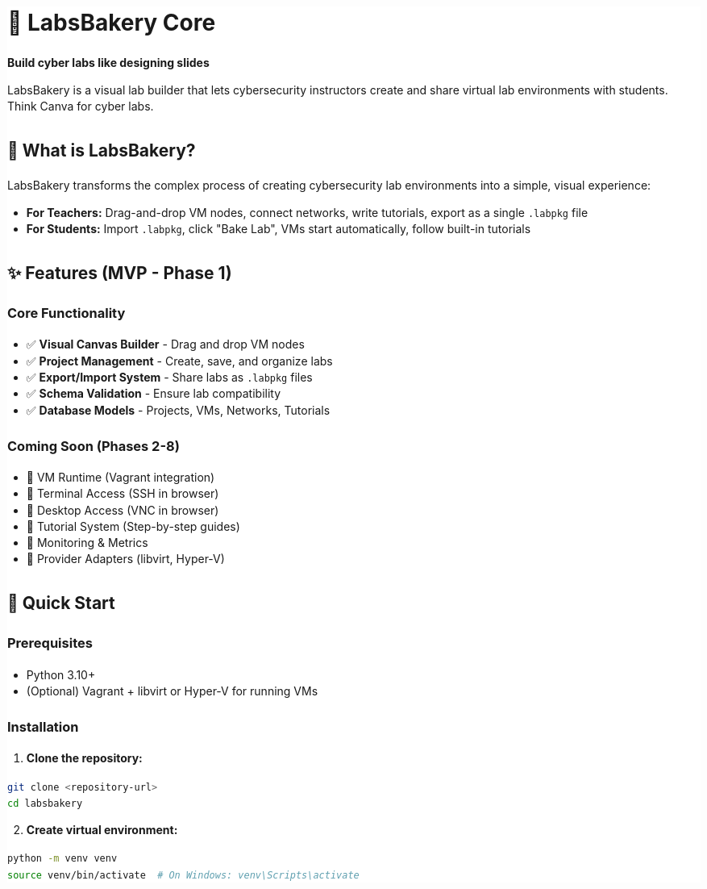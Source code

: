 # 🧁 LabsBakery Core

**Build cyber labs like designing slides**

LabsBakery is a visual lab builder that lets cybersecurity instructors create and share virtual lab environments with students. Think Canva for cyber labs.

## 🎯 What is LabsBakery?

LabsBakery transforms the complex process of creating cybersecurity lab environments into a simple, visual experience:

- **For Teachers:** Drag-and-drop VM nodes, connect networks, write tutorials, export as a single `.labpkg` file
- **For Students:** Import `.labpkg`, click "Bake Lab", VMs start automatically, follow built-in tutorials

## ✨ Features (MVP - Phase 1)

### Core Functionality
- ✅ **Visual Canvas Builder** - Drag and drop VM nodes
- ✅ **Project Management** - Create, save, and organize labs
- ✅ **Export/Import System** - Share labs as `.labpkg` files
- ✅ **Schema Validation** - Ensure lab compatibility
- ✅ **Database Models** - Projects, VMs, Networks, Tutorials

### Coming Soon (Phases 2-8)
- 🔄 VM Runtime (Vagrant integration)
- 🔄 Terminal Access (SSH in browser)
- 🔄 Desktop Access (VNC in browser)
- 🔄 Tutorial System (Step-by-step guides)
- 🔄 Monitoring & Metrics
- 🔄 Provider Adapters (libvirt, Hyper-V)

## 🚀 Quick Start

### Prerequisites
- Python 3.10+
- (Optional) Vagrant + libvirt or Hyper-V for running VMs

### Installation

1. **Clone the repository:**
```bash
git clone <repository-url>
cd labsbakery
```

2. **Create virtual environment:**
```bash
python -m venv venv
source venv/bin/activate  # On Windows: venv\Scripts\activate
```
